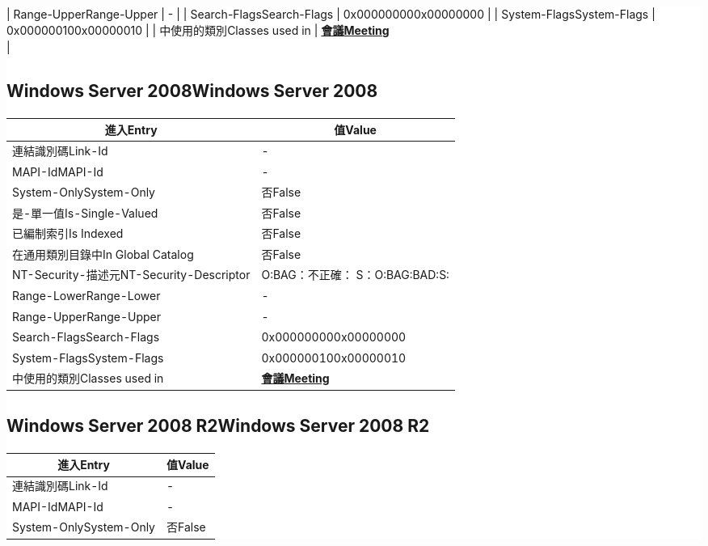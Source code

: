 | <span data-ttu-id="ba9c5-190">Range-Upper</span><span class="sxs-lookup"><span data-stu-id="ba9c5-190">Range-Upper</span></span>            | \-                                      |
| <span data-ttu-id="ba9c5-191">Search-Flags</span><span class="sxs-lookup"><span data-stu-id="ba9c5-191">Search-Flags</span></span>           | <span data-ttu-id="ba9c5-192">0x00000000</span><span class="sxs-lookup"><span data-stu-id="ba9c5-192">0x00000000</span></span>                              |
| <span data-ttu-id="ba9c5-193">System-Flags</span><span class="sxs-lookup"><span data-stu-id="ba9c5-193">System-Flags</span></span>           | <span data-ttu-id="ba9c5-194">0x00000010</span><span class="sxs-lookup"><span data-stu-id="ba9c5-194">0x00000010</span></span>                              |
| <span data-ttu-id="ba9c5-195">中使用的類別</span><span class="sxs-lookup"><span data-stu-id="ba9c5-195">Classes used in</span></span>        | [<span data-ttu-id="ba9c5-196">**會議**</span><span class="sxs-lookup"><span data-stu-id="ba9c5-196">**Meeting**</span></span>](c-meeting.md)<br/> |



## <a name="windows-server-2008"></a><span data-ttu-id="ba9c5-197">Windows Server 2008</span><span class="sxs-lookup"><span data-stu-id="ba9c5-197">Windows Server 2008</span></span>



| <span data-ttu-id="ba9c5-198">進入</span><span class="sxs-lookup"><span data-stu-id="ba9c5-198">Entry</span></span> | <span data-ttu-id="ba9c5-199">值</span><span class="sxs-lookup"><span data-stu-id="ba9c5-199">Value</span></span> |
|------------------------|-----------------------------------------|
| <span data-ttu-id="ba9c5-200">連結識別碼</span><span class="sxs-lookup"><span data-stu-id="ba9c5-200">Link-Id</span></span>                | \-                                      |
| <span data-ttu-id="ba9c5-201">MAPI-Id</span><span class="sxs-lookup"><span data-stu-id="ba9c5-201">MAPI-Id</span></span>                | \-                                      |
| <span data-ttu-id="ba9c5-202">System-Only</span><span class="sxs-lookup"><span data-stu-id="ba9c5-202">System-Only</span></span>            | <span data-ttu-id="ba9c5-203">否</span><span class="sxs-lookup"><span data-stu-id="ba9c5-203">False</span></span>                                   |
| <span data-ttu-id="ba9c5-204">是-單一值</span><span class="sxs-lookup"><span data-stu-id="ba9c5-204">Is-Single-Valued</span></span>       | <span data-ttu-id="ba9c5-205">否</span><span class="sxs-lookup"><span data-stu-id="ba9c5-205">False</span></span>                                   |
| <span data-ttu-id="ba9c5-206">已編制索引</span><span class="sxs-lookup"><span data-stu-id="ba9c5-206">Is Indexed</span></span>             | <span data-ttu-id="ba9c5-207">否</span><span class="sxs-lookup"><span data-stu-id="ba9c5-207">False</span></span>                                   |
| <span data-ttu-id="ba9c5-208">在通用類別目錄中</span><span class="sxs-lookup"><span data-stu-id="ba9c5-208">In Global Catalog</span></span>      | <span data-ttu-id="ba9c5-209">否</span><span class="sxs-lookup"><span data-stu-id="ba9c5-209">False</span></span>                                   |
| <span data-ttu-id="ba9c5-210">NT-Security-描述元</span><span class="sxs-lookup"><span data-stu-id="ba9c5-210">NT-Security-Descriptor</span></span> | <span data-ttu-id="ba9c5-211">O:BAG：不正確： S：</span><span class="sxs-lookup"><span data-stu-id="ba9c5-211">O:BAG:BAD:S:</span></span>                            |
| <span data-ttu-id="ba9c5-212">Range-Lower</span><span class="sxs-lookup"><span data-stu-id="ba9c5-212">Range-Lower</span></span>            | \-                                      |
| <span data-ttu-id="ba9c5-213">Range-Upper</span><span class="sxs-lookup"><span data-stu-id="ba9c5-213">Range-Upper</span></span>            | \-                                      |
| <span data-ttu-id="ba9c5-214">Search-Flags</span><span class="sxs-lookup"><span data-stu-id="ba9c5-214">Search-Flags</span></span>           | <span data-ttu-id="ba9c5-215">0x00000000</span><span class="sxs-lookup"><span data-stu-id="ba9c5-215">0x00000000</span></span>                              |
| <span data-ttu-id="ba9c5-216">System-Flags</span><span class="sxs-lookup"><span data-stu-id="ba9c5-216">System-Flags</span></span>           | <span data-ttu-id="ba9c5-217">0x00000010</span><span class="sxs-lookup"><span data-stu-id="ba9c5-217">0x00000010</span></span>                              |
| <span data-ttu-id="ba9c5-218">中使用的類別</span><span class="sxs-lookup"><span data-stu-id="ba9c5-218">Classes used in</span></span>        | [<span data-ttu-id="ba9c5-219">**會議**</span><span class="sxs-lookup"><span data-stu-id="ba9c5-219">**Meeting**</span></span>](c-meeting.md)<br/> |



## <a name="windows-server-2008-r2"></a><span data-ttu-id="ba9c5-220">Windows Server 2008 R2</span><span class="sxs-lookup"><span data-stu-id="ba9c5-220">Windows Server 2008 R2</span></span>



| <span data-ttu-id="ba9c5-221">進入</span><span class="sxs-lookup"><span data-stu-id="ba9c5-221">Entry</span></span> | <span data-ttu-id="ba9c5-222">值</span><span class="sxs-lookup"><span data-stu-id="ba9c5-222">Value</span></span> |
|------------------------|-----------------------------------------|
| <span data-ttu-id="ba9c5-223">連結識別碼</span><span class="sxs-lookup"><span data-stu-id="ba9c5-223">Link-Id</span></span>                | \-                                      |
| <span data-ttu-id="ba9c5-224">MAPI-Id</span><span class="sxs-lookup"><span data-stu-id="ba9c5-224">MAPI-Id</span></span>                | \-                                      |
| <span data-ttu-id="ba9c5-225">System-Only</span><span class="sxs-lookup"><span data-stu-id="ba9c5-225">System-Only</span></span>            | <span data-ttu-id="ba9c5-226">否</span><span class="sxs-lookup"><span data-stu-id="ba9c5-226">False</span></span>                                   |
